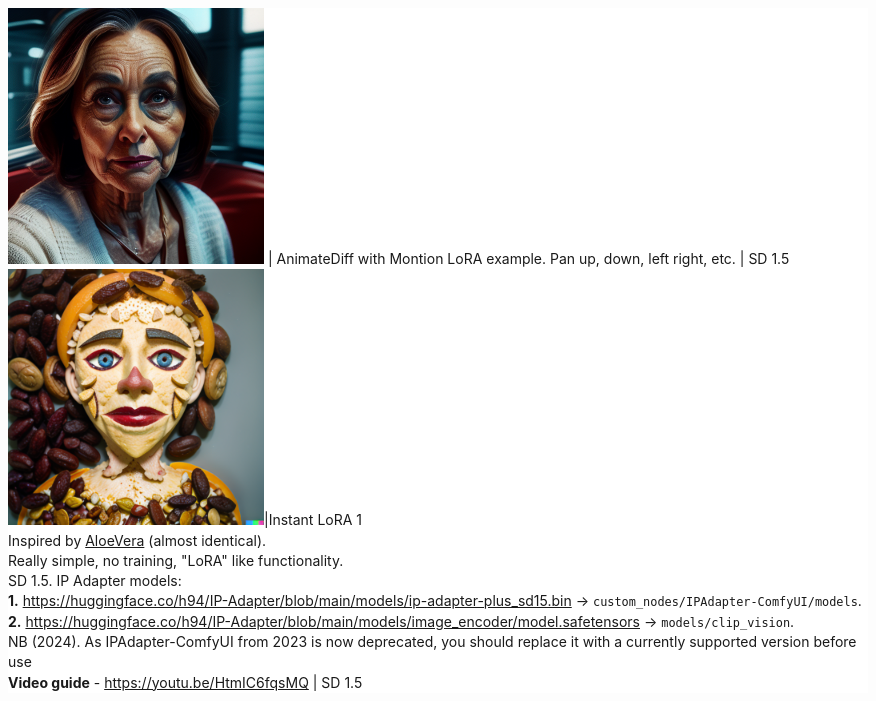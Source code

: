 <img src="workflows/SD15/AnimateDiff_MotionLoRA.png" width="256px"></img> | AnimateDiff with Montion LoRA example. Pan up, down, left right, etc. | SD 1.5
<img src="workflows/SD15/Instant_LoRA_1.png" width="256px"></img>|Instant LoRA 1<br>Inspired by <a href="https://civitai.com/articles/2345/aloeveras-instant-lora-no-training-15-sdxl">AloeVera</a> (almost identical).<br>Really simple, no training, "LoRA" like functionality.<br>SD 1.5. IP Adapter models:<br>**1.** https://huggingface.co/h94/IP-Adapter/blob/main/models/ip-adapter-plus_sd15.bin -> ```custom_nodes/IPAdapter-ComfyUI/models```.<br>**2.** https://huggingface.co/h94/IP-Adapter/blob/main/models/image_encoder/model.safetensors -> ```models/clip_vision```.<br>NB (2024). As IPAdapter-ComfyUI from 2023 is now deprecated, you should replace it with a currently supported version before use<br>**Video guide** - https://youtu.be/HtmIC6fqsMQ | SD 1.5
